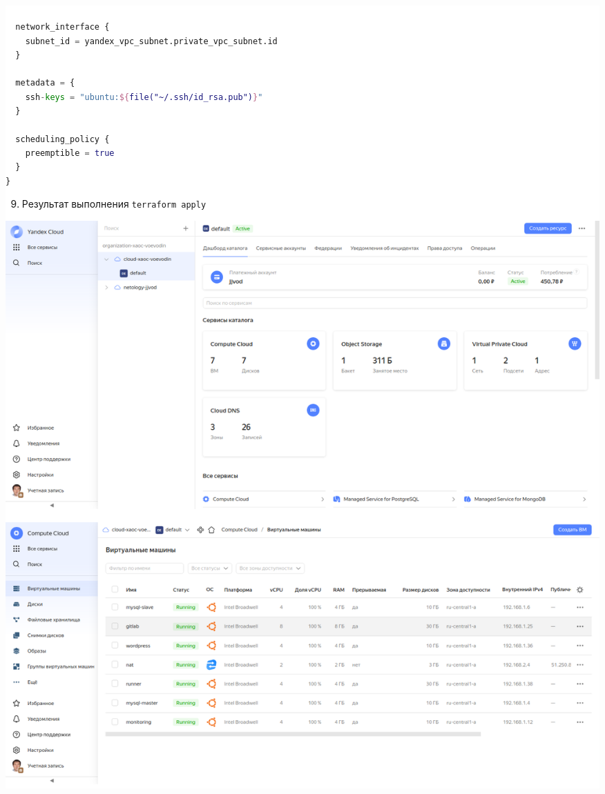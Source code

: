```terraform

  network_interface {
    subnet_id = yandex_vpc_subnet.private_vpc_subnet.id
  }

  metadata = {
    ssh-keys = "ubuntu:${file("~/.ssh/id_rsa.pub")}"
  }

  scheduling_policy {
    preemptible = true
  }
}
```
9. Результат выполнения `terraform apply`

![result](img/result.png)

![instances](img/instanses.png)
